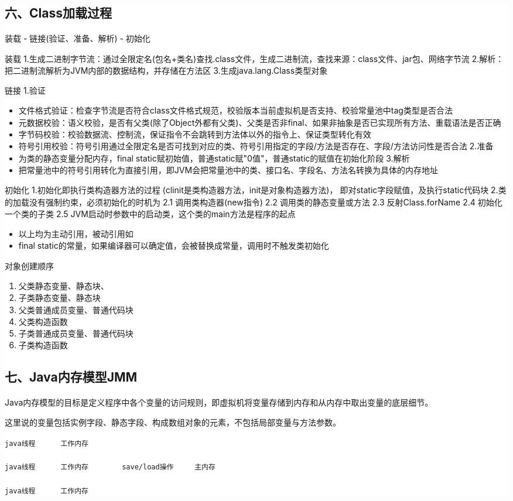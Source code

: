 
## 六、Class加载过程

装载 - 链接(验证、准备、解析) - 初始化

装载
1.生成二进制字节流：通过全限定名(包名+类名)查找.class文件，生成二进制流，查找来源：class文件、jar包、网络字节流
2.解析：把二进制流解析为JVM内部的数据结构，并存储在方法区
3.生成java.lang.Class类型对象

链接
1.验证
- 文件格式验证：检查字节流是否符合class文件格式规范，校验版本当前虚拟机是否支持、校验常量池中tag类型是否合法
- 元数据校验：语义校验，是否有父类(除了Object外都有父类)、父类是否非final、如果非抽象是否已实现所有方法、重载语法是否正确
- 字节码校验：校验数据流、控制流，保证指令不会跳转到方法体以外的指令上、保证类型转化有效
- 符号引用校验：符号引用通过全限定名是否可找到对应的类、符号引用指定的字段/方法是否存在、字段/方法访问性是否合法
2.准备
- 为类的静态变量分配内存，final static赋初始值，普通static赋"0值"，普通static的赋值在初始化阶段
3.解析
- 把常量池中的符号引用转化为直接引用，即JVM会把常量池中的类、接口名、字段名、方法名转换为具体的内存地址

初始化
1.初始化即执行类构造器<clinit>方法的过程
(clinit是类构造器方法，init是对象构造器方法)，
即对static字段赋值，及执行static代码块
2.类的加载没有强制约束，必须初始化的时机为
2.1 调用类构造器(new指令)
2.2 调用类的静态变量或方法
2.3 反射Class.forName
2.4 初始化一个类的子类
2.5 JVM启动时参数中的启动类，这个类的main方法是程序的起点

- 以上均为主动引用，被动引用如
- final static的常量，如果编译器可以确定值，会被替换成常量，调用时不触发类初始化

对象创建顺序
1. 父类静态变量、静态块、
2. 子类静态变量、静态块
3. 父类普通成员变量、普通代码块
4. 父类构造函数
5. 子类普通成员变量、普通代码块
6. 子类构造函数


## 七、Java内存模型JMM

Java内存模型的目标是定义程序中各个变量的访问规则，即虚拟机将变量存储到内存和从内存中取出变量的底层细节。

这里说的变量包括实例字段、静态字段、构成数组对象的元素，不包括局部变量与方法参数。

```
java线程      工作内存

java线程      工作内存        save/load操作     主内存

java线程      工作内存

```
